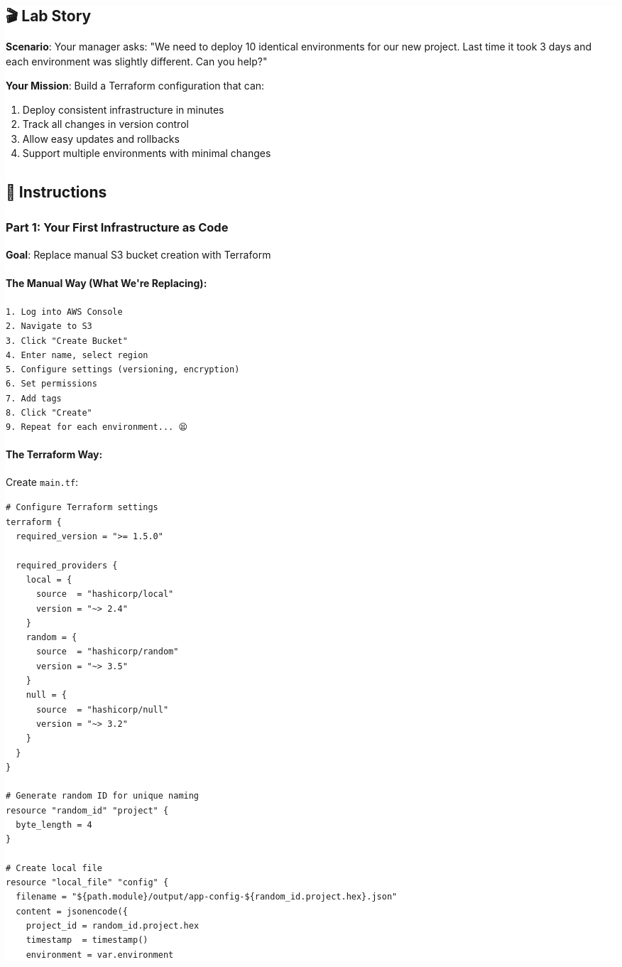 ## 🎬 Lab Story
**Scenario**: Your manager asks: "We need to deploy 10 identical environments for our new project. Last time it took 3 days and each environment was slightly different. Can you help?"

**Your Mission**: Build a Terraform configuration that can:
1. Deploy consistent infrastructure in minutes
2. Track all changes in version control
3. Allow easy updates and rollbacks
4. Support multiple environments with minimal changes

## 📝 Instructions

### Part 1: Your First Infrastructure as Code
**Goal**: Replace manual S3 bucket creation with Terraform

#### The Manual Way (What We're Replacing):
```
1. Log into AWS Console
2. Navigate to S3
3. Click "Create Bucket"
4. Enter name, select region
5. Configure settings (versioning, encryption)
6. Set permissions
7. Add tags
8. Click "Create"
9. Repeat for each environment... 😫
```

#### The Terraform Way:
Create `main.tf`:
```hcl
# Configure Terraform settings
terraform {
  required_version = ">= 1.5.0"
  
  required_providers {
    local = {
      source  = "hashicorp/local"
      version = "~> 2.4"
    }
    random = {
      source  = "hashicorp/random"
      version = "~> 3.5"
    }
    null = {
      source  = "hashicorp/null"
      version = "~> 3.2"
    }
  }
}

# Generate random ID for unique naming
resource "random_id" "project" {
  byte_length = 4
}

# Create local file
resource "local_file" "config" {
  filename = "${path.module}/output/app-config-${random_id.project.hex}.json"
  content = jsonencode({
    project_id = random_id.project.hex
    timestamp  = timestamp()
    environment = var.environment
```